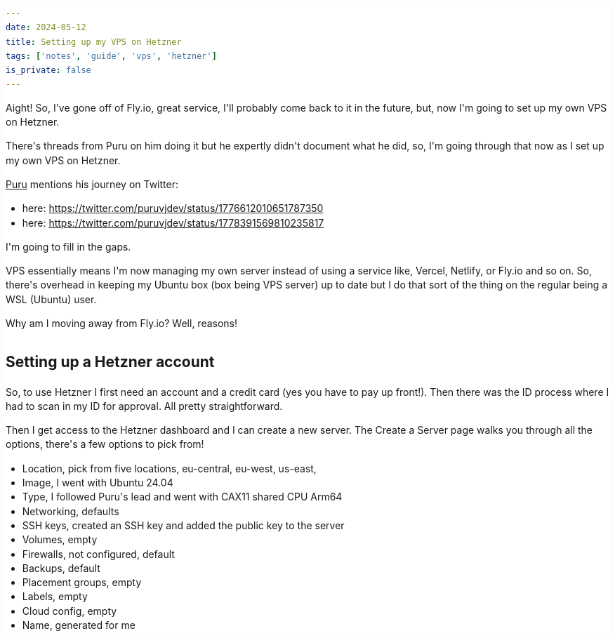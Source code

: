 ```yaml
---
date: 2024-05-12
title: Setting up my VPS on Hetzner
tags: ['notes', 'guide', 'vps', 'hetzner']
is_private: false
---
```




Aight! So, I've gone off of Fly.io, great service, I'll probably come
back to it in the future, but, now I'm going to set up my own VPS on
Hetzner.

There's threads from Puru on him doing it but he expertly didn't
document what he did, so, I'm going through that now as I set up my
own VPS on Hetzner.

[Puru](https://github.com/puruvj) mentions his journey on Twitter:

- here: https://twitter.com/puruvjdev/status/1776612010651787350
- here: https://twitter.com/puruvjdev/status/1778391569810235817

I'm going to fill in the gaps.

VPS essentially means I'm now managing my own server instead of using
a service like, Vercel, Netlify, or Fly.io and so on. So, there's
overhead in keeping my Ubuntu box (box being VPS server) up to date
but I do that sort of the thing on the regular being a WSL (Ubuntu)
user.

Why am I moving away from Fly.io? Well, reasons!

## Setting up a Hetzner account

So, to use Hetzner I first need an account and a credit card (yes you
have to pay up front!). Then there was the ID process where I had to
scan in my ID for approval. All pretty straightforward.

Then I get access to the Hetzner dashboard and I can create a new
server. The Create a Server page walks you through all the options,
there's a few options to pick from!

- Location, pick from five locations, eu-central, eu-west, us-east,
- Image, I went with Ubuntu 24.04
- Type, I followed Puru's lead and went with CAX11 shared CPU Arm64
- Networking, defaults
- SSH keys, created an SSH key and added the public key to the server
- Volumes, empty
- Firewalls, not configured, default
- Backups, default
- Placement groups, empty
- Labels, empty
- Cloud config, empty
- Name, generated for me
